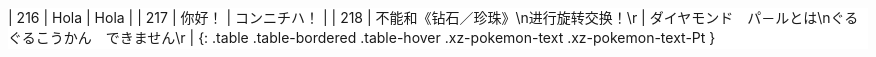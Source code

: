 | 216 | Hola | Hola |
| 217 | 你好！ | コンニチハ！ |
| 218 | 不能和《钻石／珍珠》\n进行旋转交换！\r | ダイヤモンド　パ－ルとは\nぐるぐるこうかん　できません\r |
{: .table .table-bordered .table-hover .xz-pokemon-text .xz-pokemon-text-Pt }